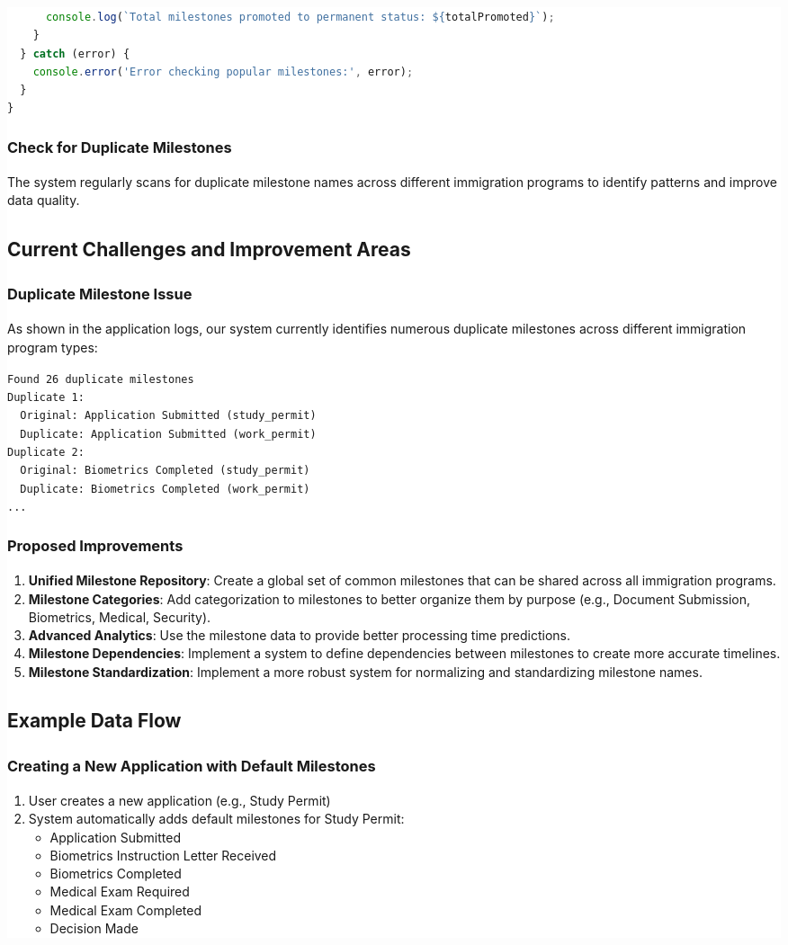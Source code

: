 ```typescript
      console.log(`Total milestones promoted to permanent status: ${totalPromoted}`);
    }
  } catch (error) {
    console.error('Error checking popular milestones:', error);
  }
}
```

### Check for Duplicate Milestones
The system regularly scans for duplicate milestone names across different immigration programs to identify patterns and improve data quality.

## Current Challenges and Improvement Areas

### Duplicate Milestone Issue

As shown in the application logs, our system currently identifies numerous duplicate milestones across different immigration program types:

```
Found 26 duplicate milestones
Duplicate 1:
  Original: Application Submitted (study_permit)
  Duplicate: Application Submitted (work_permit)
Duplicate 2:
  Original: Biometrics Completed (study_permit)
  Duplicate: Biometrics Completed (work_permit)
...
```

### Proposed Improvements

1. **Unified Milestone Repository**: Create a global set of common milestones that can be shared across all immigration programs.
2. **Milestone Categories**: Add categorization to milestones to better organize them by purpose (e.g., Document Submission, Biometrics, Medical, Security).
3. **Advanced Analytics**: Use the milestone data to provide better processing time predictions.
4. **Milestone Dependencies**: Implement a system to define dependencies between milestones to create more accurate timelines.
5. **Milestone Standardization**: Implement a more robust system for normalizing and standardizing milestone names.

## Example Data Flow

### Creating a New Application with Default Milestones

1. User creates a new application (e.g., Study Permit)
2. System automatically adds default milestones for Study Permit:
   - Application Submitted
   - Biometrics Instruction Letter Received
   - Biometrics Completed
   - Medical Exam Required
   - Medical Exam Completed
   - Decision Made
